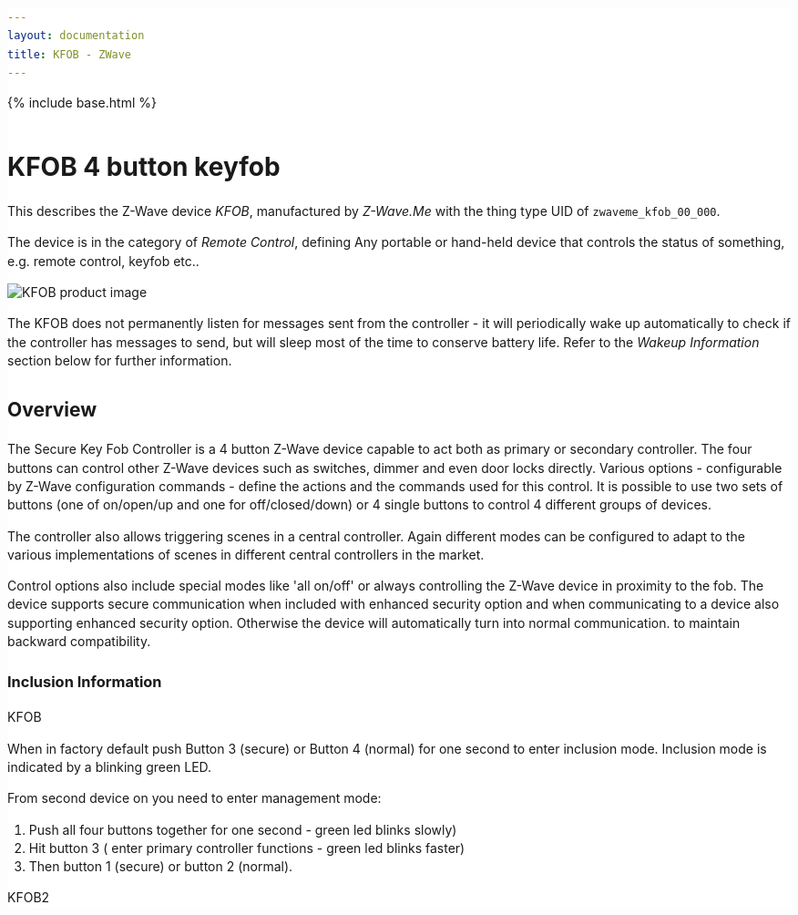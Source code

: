 ```yaml
---
layout: documentation
title: KFOB - ZWave
---
```


{% include base.html %}

# KFOB 4 button keyfob
This describes the Z-Wave device *KFOB*, manufactured by *Z-Wave.Me* with the thing type UID of ```zwaveme_kfob_00_000```.

The device is in the category of *Remote Control*, defining Any portable or hand-held device that controls the status of something, e.g. remote control, keyfob etc..

![KFOB product image](https://opensmarthouse.org/zwavedatabase/146/image/)


The KFOB does not permanently listen for messages sent from the controller - it will periodically wake up automatically to check if the controller has messages to send, but will sleep most of the time to conserve battery life. Refer to the *Wakeup Information* section below for further information.

## Overview

The Secure Key Fob Controller is a 4 button Z-Wave device capable to act both as primary or secondary controller. The four buttons can control other Z-Wave devices such as switches, dimmer and even door locks directly. Various options - configurable by Z-Wave configuration commands - define the actions and the commands used for this control. It is possible to use two sets of buttons (one of on/open/up and one for off/closed/down) or 4 single buttons to control 4 different groups of devices.  
  
The controller also allows triggering scenes in a central controller. Again different modes can be configured to adapt to the various implementations of scenes in different central controllers in the market.  
  
Control options also include special modes like 'all on/off' or always controlling the Z-Wave device in proximity to the fob. The device supports secure communication when included with enhanced security option and when communicating to a device also supporting enhanced security option. Otherwise the device will automatically turn into normal communication. to maintain backward compatibility.

### Inclusion Information

KFOB

When in factory default push Button 3 (secure) or Button 4 (normal) for one second to enter inclusion mode. Inclusion mode is indicated by a blinking green LED.

From second device on you need to enter management mode:

  1. Push all four buttons together for one second - green led blinks slowly)
  2. Hit button 3 ( enter primary controller functions - green led blinks faster)
  3. Then button 1 (secure) or button 2 (normal).

KFOB2
